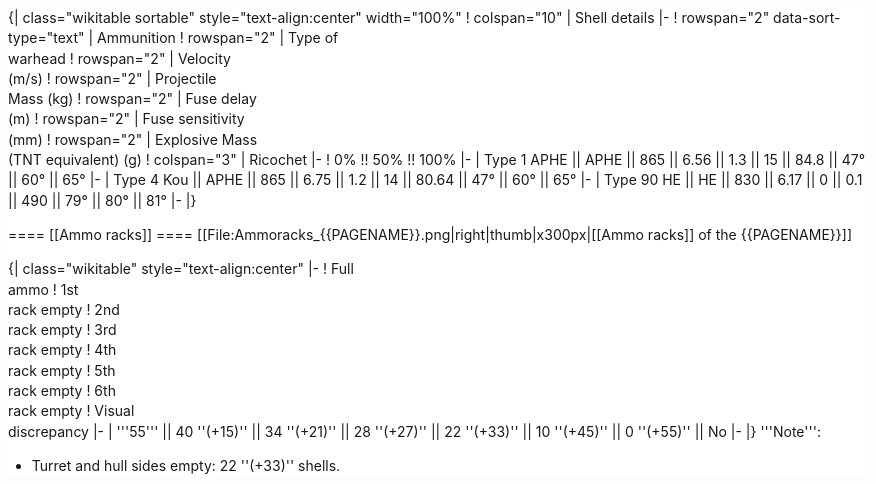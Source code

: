 {| class="wikitable sortable" style="text-align:center" width="100%"
! colspan="10" | Shell details
|-
! rowspan="2" data-sort-type="text" | Ammunition
! rowspan="2" | Type of<br>warhead
! rowspan="2" | Velocity<br>(m/s)
! rowspan="2" | Projectile<br>Mass (kg)
! rowspan="2" | Fuse delay<br>(m)
! rowspan="2" | Fuse sensitivity<br>(mm)
! rowspan="2" | Explosive Mass<br>(TNT equivalent) (g)
! colspan="3" | Ricochet
|-
! 0% !! 50% !! 100%
|-
| Type 1 APHE || APHE || 865 || 6.56 || 1.3 || 15 || 84.8 || 47° || 60° || 65°
|-
| Type 4 Kou || APHE || 865 || 6.75 || 1.2 || 14 || 80.64 || 47° || 60° || 65°
|-
| Type 90 HE || HE || 830 || 6.17 || 0 || 0.1 || 490 || 79° || 80° || 81°
|-
|}

==== [[Ammo racks]] ====
[[File:Ammoracks_{{PAGENAME}}.png|right|thumb|x300px|[[Ammo racks]] of the {{PAGENAME}}]]

{| class="wikitable" style="text-align:center"
|-
! Full<br>ammo
! 1st<br>rack empty
! 2nd<br>rack empty
! 3rd<br>rack empty
! 4th<br>rack empty
! 5th<br>rack empty
! 6th<br>rack empty
! Visual<br>discrepancy
|-
| '''55''' || 40&nbsp;''(+15)'' || 34&nbsp;''(+21)'' || 28&nbsp;''(+27)'' || 22&nbsp;''(+33)'' || 10&nbsp;''(+45)'' || 0&nbsp;''(+55)'' || No
|-
|}
'''Note''':

* Turret and hull sides empty: 22&nbsp;''(+33)'' shells.
